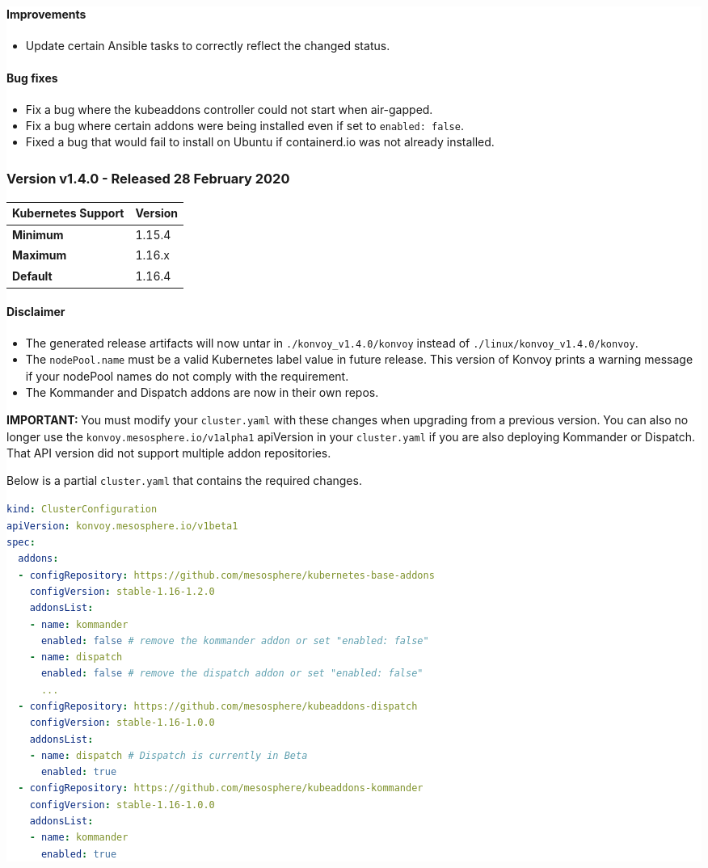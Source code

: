 #### Improvements

- Update certain Ansible tasks to correctly reflect the changed status.

#### Bug fixes

- Fix a bug where the kubeaddons controller could not start when air-gapped.
- Fix a bug where certain addons were being installed even if set to `enabled: false`.
- Fixed a bug that would fail to install on Ubuntu if containerd.io was not already installed.

### Version v1.4.0 - Released 28 February 2020

| Kubernetes Support | Version |
| ------------------ | ------- |
|**Minimum** | 1.15.4 |
|**Maximum** | 1.16.x |
|**Default** | 1.16.4 |

#### Disclaimer

- The generated release artifacts will now untar in `./konvoy_v1.4.0/konvoy` instead of `./linux/konvoy_v1.4.0/konvoy`.
- The `nodePool.name` must be a valid Kubernetes label value in future release. This version of Konvoy prints a warning message if your nodePool names do not comply with the requirement.
- The Kommander and Dispatch addons are now in their own repos.

<p class="message--important"><strong>IMPORTANT: </strong>You must modify your <code>cluster.yaml</code> with these changes when upgrading from a previous version. You can also no longer use the <code>konvoy.mesosphere.io/v1alpha1</code> apiVersion in your <code>cluster.yaml</code> if you are also deploying Kommander or Dispatch. That API version did not support multiple addon repositories.</p>

Below is a partial `cluster.yaml` that contains the required changes.

```yaml
kind: ClusterConfiguration
apiVersion: konvoy.mesosphere.io/v1beta1
spec:
  addons:
  - configRepository: https://github.com/mesosphere/kubernetes-base-addons
    configVersion: stable-1.16-1.2.0
    addonsList:
    - name: kommander
      enabled: false # remove the kommander addon or set "enabled: false"
    - name: dispatch
      enabled: false # remove the dispatch addon or set "enabled: false"
      ...
  - configRepository: https://github.com/mesosphere/kubeaddons-dispatch
    configVersion: stable-1.16-1.0.0
    addonsList:
    - name: dispatch # Dispatch is currently in Beta
      enabled: true
  - configRepository: https://github.com/mesosphere/kubeaddons-kommander
    configVersion: stable-1.16-1.0.0
    addonsList:
    - name: kommander
      enabled: true
```
